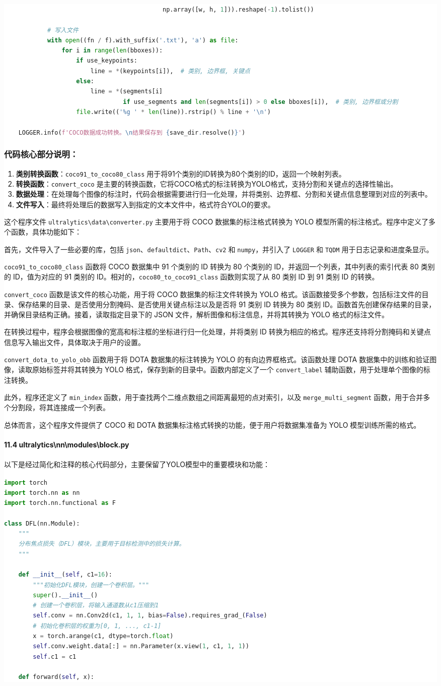 ```python
                                            np.array([w, h, 1])).reshape(-1).tolist())

            # 写入文件
            with open((fn / f).with_suffix('.txt'), 'a') as file:
                for i in range(len(bboxes)):
                    if use_keypoints:
                        line = *(keypoints[i]),  # 类别, 边界框, 关键点
                    else:
                        line = *(segments[i]
                                 if use_segments and len(segments[i]) > 0 else bboxes[i]),  # 类别, 边界框或分割
                    file.write(('%g ' * len(line)).rstrip() % line + '\n')

    LOGGER.info(f'COCO数据成功转换。\n结果保存到 {save_dir.resolve()}')
```

### 代码核心部分说明：
1. **类别转换函数**：`coco91_to_coco80_class` 用于将91个类别的ID转换为80个类别的ID，返回一个映射列表。
2. **转换函数**：`convert_coco` 是主要的转换函数，它将COCO格式的标注转换为YOLO格式，支持分割和关键点的选择性输出。
3. **数据处理**：在处理每个图像的标注时，代码会根据需要进行归一化处理，并将类别、边界框、分割和关键点信息整理到对应的列表中。
4. **文件写入**：最终将处理后的数据写入到指定的文本文件中，格式符合YOLO的要求。

这个程序文件 `ultralytics\data\converter.py` 主要用于将 COCO 数据集的标注格式转换为 YOLO 模型所需的标注格式。程序中定义了多个函数，具体功能如下：

首先，文件导入了一些必要的库，包括 `json`、`defaultdict`、`Path`、`cv2` 和 `numpy`，并引入了 `LOGGER` 和 `TQDM` 用于日志记录和进度条显示。

`coco91_to_coco80_class` 函数将 COCO 数据集中 91 个类别的 ID 转换为 80 个类别的 ID，并返回一个列表，其中列表的索引代表 80 类别的 ID，值为对应的 91 类别的 ID。相对的，`coco80_to_coco91_class` 函数则实现了从 80 类别 ID 到 91 类别 ID 的转换。

`convert_coco` 函数是该文件的核心功能，用于将 COCO 数据集的标注文件转换为 YOLO 格式。该函数接受多个参数，包括标注文件的目录、保存结果的目录、是否使用分割掩码、是否使用关键点标注以及是否将 91 类别 ID 转换为 80 类别 ID。函数首先创建保存结果的目录，并确保目录结构正确。接着，读取指定目录下的 JSON 文件，解析图像和标注信息，并将其转换为 YOLO 格式的标注文件。

在转换过程中，程序会根据图像的宽高和标注框的坐标进行归一化处理，并将类别 ID 转换为相应的格式。程序还支持将分割掩码和关键点信息写入输出文件，具体取决于用户的设置。

`convert_dota_to_yolo_obb` 函数用于将 DOTA 数据集的标注转换为 YOLO 的有向边界框格式。该函数处理 DOTA 数据集中的训练和验证图像，读取原始标签并将其转换为 YOLO 格式，保存到新的目录中。函数内部定义了一个 `convert_label` 辅助函数，用于处理单个图像的标注转换。

此外，程序还定义了 `min_index` 函数，用于查找两个二维点数组之间距离最短的点对索引，以及 `merge_multi_segment` 函数，用于合并多个分割段，将其连接成一个列表。

总体而言，这个程序文件提供了 COCO 和 DOTA 数据集标注格式转换的功能，便于用户将数据集准备为 YOLO 模型训练所需的格式。

#### 11.4 ultralytics\nn\modules\block.py

以下是经过简化和注释的核心代码部分，主要保留了YOLO模型中的重要模块和功能：

```python
import torch
import torch.nn as nn
import torch.nn.functional as F

class DFL(nn.Module):
    """
    分布焦点损失（DFL）模块，主要用于目标检测中的损失计算。
    """

    def __init__(self, c1=16):
        """初始化DFL模块，创建一个卷积层。"""
        super().__init__()
        # 创建一个卷积层，将输入通道数从c1压缩到1
        self.conv = nn.Conv2d(c1, 1, 1, bias=False).requires_grad_(False)
        # 初始化卷积层的权重为[0, 1, ..., c1-1]
        x = torch.arange(c1, dtype=torch.float)
        self.conv.weight.data[:] = nn.Parameter(x.view(1, c1, 1, 1))
        self.c1 = c1

    def forward(self, x):
```